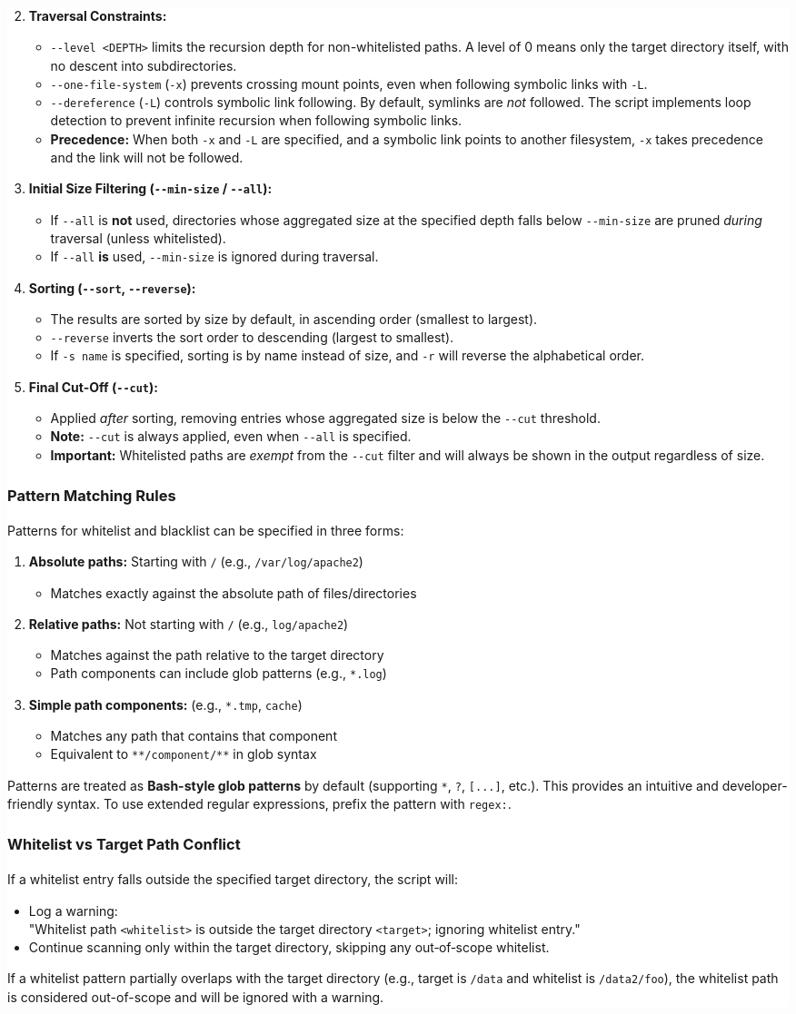 2.  **Traversal Constraints:**
    *   `--level <DEPTH>` limits the recursion depth for non-whitelisted paths. A level of 0 means only the target directory itself, with no descent into subdirectories.
    *   `--one-file-system` (`-x`) prevents crossing mount points, even when following symbolic links with `-L`.
    *   `--dereference` (`-L`) controls symbolic link following. By default, symlinks are *not* followed. The script implements loop detection to prevent infinite recursion when following symbolic links.
    *   **Precedence:** When both `-x` and `-L` are specified, and a symbolic link points to another filesystem, `-x` takes precedence and the link will not be followed.

3.  **Initial Size Filtering (`--min-size` / `--all`):**
    *   If `--all` is **not** used, directories whose aggregated size at the specified depth falls below `--min-size` are pruned *during* traversal (unless whitelisted).
    *   If `--all` **is** used, `--min-size` is ignored during traversal.

4.  **Sorting (`--sort`, `--reverse`):**
    *   The results are sorted by size by default, in ascending order (smallest to largest).
    *   `--reverse` inverts the sort order to descending (largest to smallest).
    *   If `-s name` is specified, sorting is by name instead of size, and `-r` will reverse the alphabetical order.

5.  **Final Cut-Off (`--cut`):**
    *   Applied *after* sorting, removing entries whose aggregated size is below the `--cut` threshold.
    *   **Note:** `--cut` is always applied, even when `--all` is specified.
    *   **Important:** Whitelisted paths are *exempt* from the `--cut` filter and will always be shown in the output regardless of size.

### Pattern Matching Rules

Patterns for whitelist and blacklist can be specified in three forms:

1. **Absolute paths:** Starting with `/` (e.g., `/var/log/apache2`)
   * Matches exactly against the absolute path of files/directories

2. **Relative paths:** Not starting with `/` (e.g., `log/apache2`)
   * Matches against the path relative to the target directory
   * Path components can include glob patterns (e.g., `*.log`)

3. **Simple path components:** (e.g., `*.tmp`, `cache`)
   * Matches any path that contains that component
   * Equivalent to `**/component/**` in glob syntax

Patterns are treated as **Bash-style glob patterns** by default (supporting `*`, `?`, `[...]`, etc.). This provides an intuitive and developer-friendly syntax. To use extended regular expressions, prefix the pattern with `regex:`.

### Whitelist vs Target Path Conflict

If a whitelist entry falls outside the specified target directory, the script will:
- Log a warning:  
  "Whitelist path `<whitelist>` is outside the target directory `<target>`; ignoring whitelist entry."
- Continue scanning only within the target directory, skipping any out‑of‑scope whitelist.

If a whitelist pattern partially overlaps with the target directory (e.g., target is `/data` and whitelist is `/data2/foo`), the whitelist path is considered out-of-scope and will be ignored with a warning.
